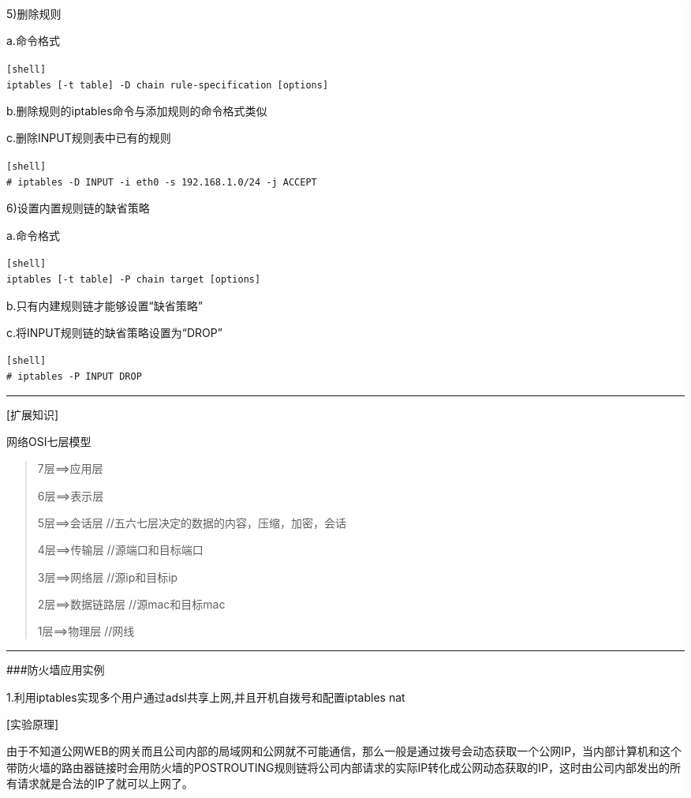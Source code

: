 5)删除规则

a.命令格式

	[shell]
	iptables [-t table] -D chain rule-specification [options]

b.删除规则的iptables命令与添加规则的命令格式类似

c.删除INPUT规则表中已有的规则

	[shell]
	# iptables -D INPUT -i eth0 -s 192.168.1.0/24 -j ACCEPT

6)设置内置规则链的缺省策略

a.命令格式

	[shell]
	iptables [-t table] -P chain target [options]

b.只有内建规则链才能够设置“缺省策略”

c.将INPUT规则链的缺省策略设置为“DROP”

	[shell]
	# iptables -P INPUT DROP

---
[扩展知识]

网络OSI七层模型

>7层==>应用层
>
>6层==>表示层
>
>5层==>会话层  //五六七层决定的数据的内容，压缩，加密，会话
>
>4层==>传输层  //源端口和目标端口
>
>3层==>网络层  //源ip和目标ip
>
>2层==>数据链路层 //源mac和目标mac
>
>1层==>物理层  //网线

-----

###防火墙应用实例

1.利用iptables实现多个用户通过adsl共享上网,并且开机自拨号和配置iptables nat

[实验原理]

由于不知道公网WEB的网关而且公司内部的局域网和公网就不可能通信，那么一般是通过拨号会动态获取一个公网IP，当内部计算机和这个带防火墙的路由器链接时会用防火墙的POSTROUTING规则链将公司内部请求的实际IP转化成公网动态获取的IP，这时由公司内部发出的所有请求就是合法的IP了就可以上网了。


[linux-iptables-001-017]: /linux/linux-iptables-001-017.png
[linux-iptables-002-017]: /linux/linux-iptables-002-017.png
[linux-iptables-003-017]: /linux/linux-iptables-003-017.png
[linux-iptables-004-017]: /linux/linux-iptables-004-017.png
[linux-iptables-005-017]: /linux/linux-iptables-005-017.png
[linux-iptables-006-017]: /linux/linux-iptables-006-017.png
[linux-iptables-007-017]: /linux/linux-iptables-007-017.png
[linux-iptables-008-017]: /linux/linux-iptables-008-017.png
[linux-iptables-009-017]: /linux/linux-iptables-009-017.png
[linux-iptables-010-017]: /linux/linux-iptables-010-017.png
[linux-iptables-011-017]: /linux/linux-iptables-011-017.png
[linux-iptables-012-017]: /linux/linux-iptables-012-017.png
[linux-iptables-013-017]: /linux/linux-iptables-013-017.png
[linux-iptables-014-017]: /linux/linux-iptables-014-017.png
[linux-iptables-015-017]: /linux/linux-iptables-015-017.png
[linux-iptables-016-017]: /linux/linux-iptables-016-017.png
[linux-iptables-017-017]: /linux/linux-iptables-017-017.png